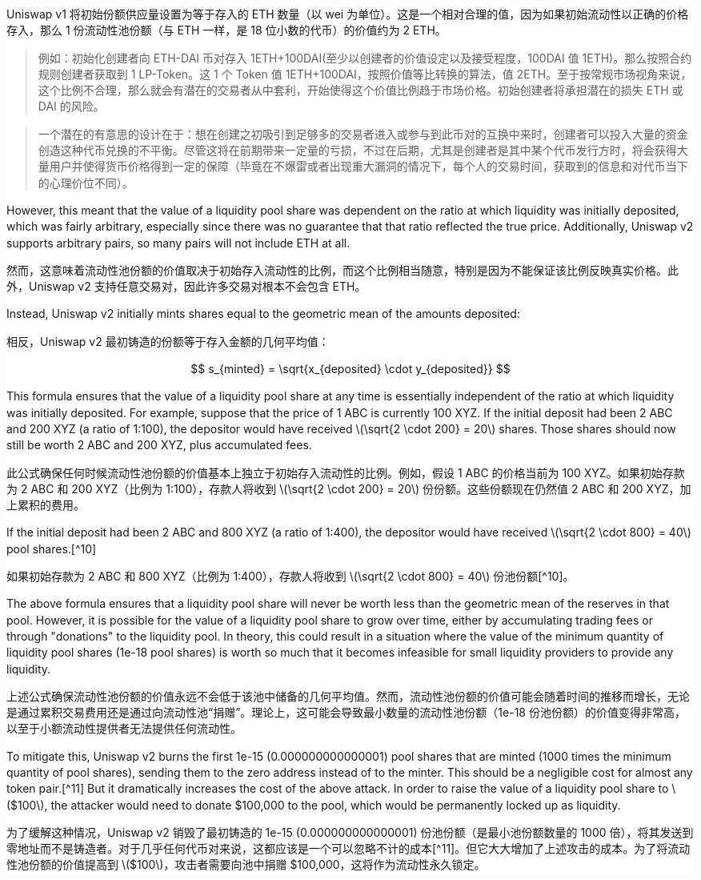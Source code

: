 Uniswap v1 将初始份额供应量设置为等于存入的 ETH 数量（以 wei 为单位）。这是一个相对合理的值，因为如果初始流动性以正确的价格存入，那么 1 份流动性池份额（与 ETH 一样，是 18 位小数的代币）的价值约为 2 ETH。

> 例如：初始化创建者向 ETH-DAI 币对存入 1ETH+100DAI(至少以创建者的价值设定以及接受程度，100DAI 值 1ETH)。那么按照合约规则创建者获取到 1 LP-Token。这 1 个 Token 值 1ETH+100DAI，按照价值等比转换的算法，值 2ETH。至于按常规市场视角来说，这个比例不合理，那么就会有潜在的交易者从中套利，开始使得这个价值比例趋于市场价格。初始创建者将承担潜在的损失 ETH 或 DAI 的风险。

> 一个潜在的有意思的设计在于：想在创建之初吸引到足够多的交易者进入或参与到此币对的互换中来时，创建者可以投入大量的资金创造这种代币兑换的不平衡。尽管这将在前期带来一定量的亏损，不过在后期，尤其是创建者是其中某个代币发行方时，将会获得大量用户并使得货币价格得到一定的保障（毕竟在不爆雷或者出现重大漏洞的情况下，每个人的交易时间，获取到的信息和对代币当下的心理价位不同）。

However, this meant that the value of a liquidity pool share was dependent on the ratio at which liquidity was initially deposited, which was fairly arbitrary, especially since there was no guarantee that that ratio reflected the true price. Additionally, Uniswap v2 supports arbitrary pairs, so many pairs will not include ETH at all.

然而，这意味着流动性池份额的价值取决于初始存入流动性的比例，而这个比例相当随意，特别是因为不能保证该比例反映真实价格。此外，Uniswap v2 支持任意交易对，因此许多交易对根本不会包含 ETH。

Instead, Uniswap v2 initially mints shares equal to the geometric mean of the amounts deposited:

相反，Uniswap v2 最初铸造的份额等于存入金额的几何平均值：

$$
s_{minted} = \sqrt{x_{deposited} \cdot y_{deposited}}
$$

This formula ensures that the value of a liquidity pool share at any time is essentially independent of the ratio at which liquidity was initially deposited. For example, suppose that the price of 1 ABC is currently 100 XYZ. If the initial deposit had been 2 ABC and 200 XYZ (a ratio of 1:100), the depositor would have received \\(\sqrt{2 \cdot 200} = 20\\) shares. Those shares should now still be worth 2 ABC and 200 XYZ, plus accumulated fees.

此公式确保任何时候流动性池份额的价值基本上独立于初始存入流动性的比例。例如，假设 1 ABC 的价格当前为 100 XYZ。如果初始存款为 2 ABC 和 200 XYZ（比例为 1:100），存款人将收到 \\(\sqrt{2 \cdot 200} = 20\\) 份份额。这些份额现在仍然值 2 ABC 和 200 XYZ，加上累积的费用。

If the initial deposit had been 2 ABC and 800 XYZ (a ratio of 1:400), the depositor would have received \\(\sqrt{2 \cdot 800} = 40\\) pool shares.[^10]

如果初始存款为 2 ABC 和 800 XYZ（比例为 1:400），存款人将收到 \\(\sqrt{2 \cdot 800} = 40\\) 份池份额[^10]。

The above formula ensures that a liquidity pool share will never be worth less than the geometric mean of the reserves in that pool. However, it is possible for the value of a liquidity pool share to grow over time, either by accumulating trading fees or through "donations" to the liquidity pool. In theory, this could result in a situation where the value of the minimum quantity of liquidity pool shares (1e-18 pool shares) is worth so much that it becomes infeasible for small liquidity providers to provide any liquidity.

上述公式确保流动性池份额的价值永远不会低于该池中储备的几何平均值。然而，流动性池份额的价值可能会随着时间的推移而增长，无论是通过累积交易费用还是通过向流动性池“捐赠”。理论上，这可能会导致最小数量的流动性池份额（1e-18 份池份额）的价值变得非常高，以至于小额流动性提供者无法提供任何流动性。

To mitigate this, Uniswap v2 burns the first 1e-15 (0.000000000000001) pool shares that are minted (1000 times the minimum quantity of pool shares), sending them to the zero address instead of to the minter. This should be a negligible cost for almost any token pair.[^11] But it dramatically increases the cost of the above attack. In order to raise the value of a liquidity pool share to \\(\$100\\), the attacker would need to donate \$100,000 to the pool, which would be permanently locked up as liquidity.

为了缓解这种情况，Uniswap v2 销毁了最初铸造的 1e-15 (0.000000000000001) 份池份额（是最小池份额数量的 1000 倍），将其发送到零地址而不是铸造者。对于几乎任何代币对来说，这都应该是一个可以忽略不计的成本[^11]。但它大大增加了上述攻击的成本。为了将流动性池份额的价值提高到 \\(\$100\\)，攻击者需要向池中捐赠 \$100,000，这将作为流动性永久锁定。
